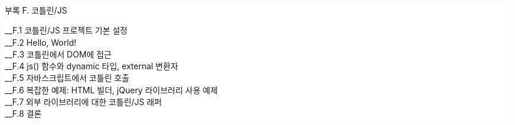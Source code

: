   
부록 F. 코틀린/JS  
  
__F.1 코틀린/JS 프로젝트 기본 설정  
__F.2 Hello, World!  
__F.3 코틀린에서 DOM에 접근  
__F.4 js() 함수와 dynamic 타입, external 변환자  
__F.5 자바스크립트에서 코틀린 호출  
__F.6 복잡한 예제: HTML 빌더, jQuery 라이브러리 사용 예제  
__F.7 외부 라이브러리에 대한 코틀린/JS 래퍼  
__F.8 결론  